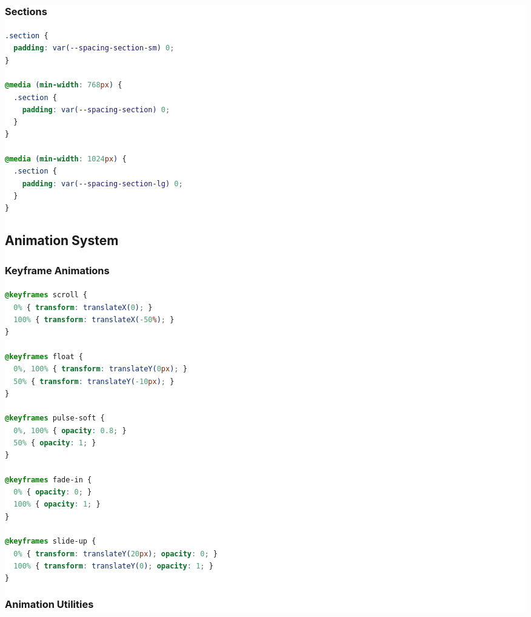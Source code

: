 ### Sections

```css
.section {
  padding: var(--spacing-section-sm) 0;
}

@media (min-width: 768px) {
  .section {
    padding: var(--spacing-section) 0;
  }
}

@media (min-width: 1024px) {
  .section {
    padding: var(--spacing-section-lg) 0;
  }
}
```

## Animation System

### Keyframe Animations

```css
@keyframes scroll {
  0% { transform: translateX(0); }
  100% { transform: translateX(-50%); }
}

@keyframes float {
  0%, 100% { transform: translateY(0px); }
  50% { transform: translateY(-10px); }
}

@keyframes pulse-soft {
  0%, 100% { opacity: 0.8; }
  50% { opacity: 1; }
}

@keyframes fade-in {
  0% { opacity: 0; }
  100% { opacity: 1; }
}

@keyframes slide-up {
  0% { transform: translateY(20px); opacity: 0; }
  100% { transform: translateY(0); opacity: 1; }
}
```

### Animation Utilities
